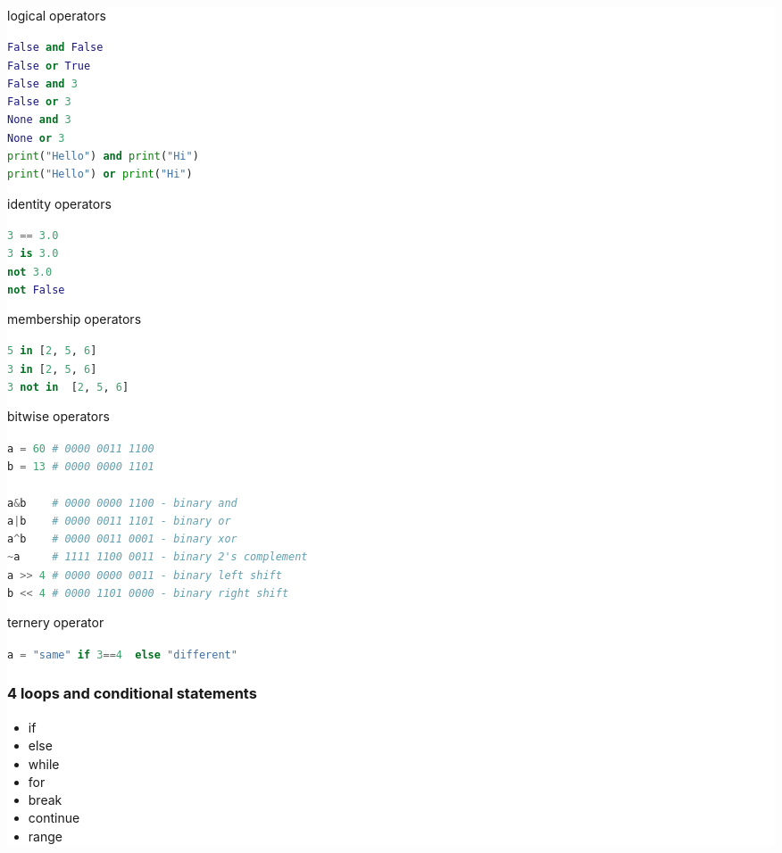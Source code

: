 logical operators

```py
False and False
False or True
False and 3
False or 3
None and 3
None or 3
print("Hello") and print("Hi")
print("Hello") or print("Hi")
```

identity operators

```py
3 == 3.0
3 is 3.0
not 3.0
not False
```

membership operators

```py
5 in [2, 5, 6]
3 in [2, 5, 6]
3 not in  [2, 5, 6]
```

bitwise operators

```py
a = 60 # 0000 0011 1100
b = 13 # 0000 0000 1101

a&b    # 0000 0000 1100 - binary and
a|b    # 0000 0011 1101 - binary or
a^b    # 0000 0011 0001 - binary xor
~a     # 1111 1100 0011 - binary 2's complement
a >> 4 # 0000 0000 0011 - binary left shift
b << 4 # 0000 1101 0000 - binary right shift
```

ternery operator

```py
a = "same" if 3==4  else "different"
```

### 4 loops and conditional statements

- if
- else
- while
- for
- break
- continue
- range
